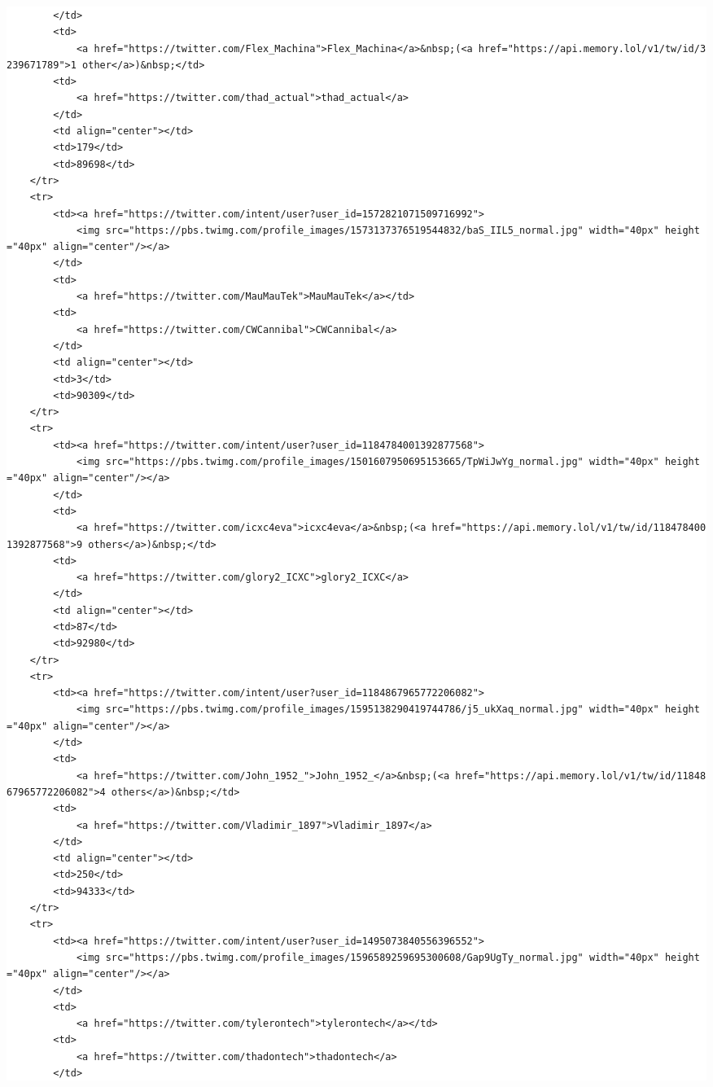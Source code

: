            </td>
            <td>
                <a href="https://twitter.com/Flex_Machina">Flex_Machina</a>&nbsp;(<a href="https://api.memory.lol/v1/tw/id/3239671789">1 other</a>)&nbsp;</td>
            <td>
                <a href="https://twitter.com/thad_actual">thad_actual</a>
            </td>
            <td align="center"></td>
            <td>179</td>
            <td>89698</td>
        </tr>
        <tr>
            <td><a href="https://twitter.com/intent/user?user_id=1572821071509716992">
                <img src="https://pbs.twimg.com/profile_images/1573137376519544832/baS_IIL5_normal.jpg" width="40px" height="40px" align="center"/></a>
            </td>
            <td>
                <a href="https://twitter.com/MauMauTek">MauMauTek</a></td>
            <td>
                <a href="https://twitter.com/CWCannibal">CWCannibal</a>
            </td>
            <td align="center"></td>
            <td>3</td>
            <td>90309</td>
        </tr>
        <tr>
            <td><a href="https://twitter.com/intent/user?user_id=1184784001392877568">
                <img src="https://pbs.twimg.com/profile_images/1501607950695153665/TpWiJwYg_normal.jpg" width="40px" height="40px" align="center"/></a>
            </td>
            <td>
                <a href="https://twitter.com/icxc4eva">icxc4eva</a>&nbsp;(<a href="https://api.memory.lol/v1/tw/id/1184784001392877568">9 others</a>)&nbsp;</td>
            <td>
                <a href="https://twitter.com/glory2_ICXC">glory2_ICXC</a>
            </td>
            <td align="center"></td>
            <td>87</td>
            <td>92980</td>
        </tr>
        <tr>
            <td><a href="https://twitter.com/intent/user?user_id=1184867965772206082">
                <img src="https://pbs.twimg.com/profile_images/1595138290419744786/j5_ukXaq_normal.jpg" width="40px" height="40px" align="center"/></a>
            </td>
            <td>
                <a href="https://twitter.com/John_1952_">John_1952_</a>&nbsp;(<a href="https://api.memory.lol/v1/tw/id/1184867965772206082">4 others</a>)&nbsp;</td>
            <td>
                <a href="https://twitter.com/Vladimir_1897">Vladimir_1897</a>
            </td>
            <td align="center"></td>
            <td>250</td>
            <td>94333</td>
        </tr>
        <tr>
            <td><a href="https://twitter.com/intent/user?user_id=1495073840556396552">
                <img src="https://pbs.twimg.com/profile_images/1596589259695300608/Gap9UgTy_normal.jpg" width="40px" height="40px" align="center"/></a>
            </td>
            <td>
                <a href="https://twitter.com/tylerontech">tylerontech</a></td>
            <td>
                <a href="https://twitter.com/thadontech">thadontech</a>
            </td>